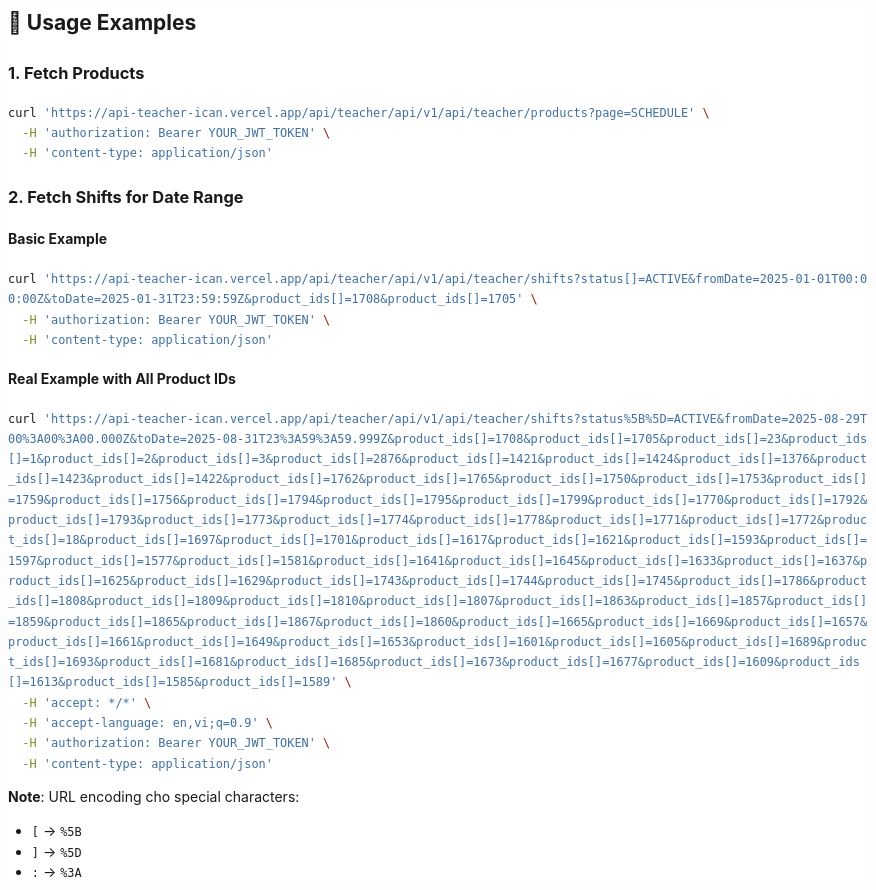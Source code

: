 
## 📱 **Usage Examples**

### **1. Fetch Products**

```bash
curl 'https://api-teacher-ican.vercel.app/api/teacher/api/v1/api/teacher/products?page=SCHEDULE' \
  -H 'authorization: Bearer YOUR_JWT_TOKEN' \
  -H 'content-type: application/json'
```

### **2. Fetch Shifts for Date Range**

#### **Basic Example**

```bash
curl 'https://api-teacher-ican.vercel.app/api/teacher/api/v1/api/teacher/shifts?status[]=ACTIVE&fromDate=2025-01-01T00:00:00Z&toDate=2025-01-31T23:59:59Z&product_ids[]=1708&product_ids[]=1705' \
  -H 'authorization: Bearer YOUR_JWT_TOKEN' \
  -H 'content-type: application/json'
```

#### **Real Example with All Product IDs**

```bash
curl 'https://api-teacher-ican.vercel.app/api/teacher/api/v1/api/teacher/shifts?status%5B%5D=ACTIVE&fromDate=2025-08-29T00%3A00%3A00.000Z&toDate=2025-08-31T23%3A59%3A59.999Z&product_ids[]=1708&product_ids[]=1705&product_ids[]=23&product_ids[]=1&product_ids[]=2&product_ids[]=3&product_ids[]=2876&product_ids[]=1421&product_ids[]=1424&product_ids[]=1376&product_ids[]=1423&product_ids[]=1422&product_ids[]=1762&product_ids[]=1765&product_ids[]=1750&product_ids[]=1753&product_ids[]=1759&product_ids[]=1756&product_ids[]=1794&product_ids[]=1795&product_ids[]=1799&product_ids[]=1770&product_ids[]=1792&product_ids[]=1793&product_ids[]=1773&product_ids[]=1774&product_ids[]=1778&product_ids[]=1771&product_ids[]=1772&product_ids[]=18&product_ids[]=1697&product_ids[]=1701&product_ids[]=1617&product_ids[]=1621&product_ids[]=1593&product_ids[]=1597&product_ids[]=1577&product_ids[]=1581&product_ids[]=1641&product_ids[]=1645&product_ids[]=1633&product_ids[]=1637&product_ids[]=1625&product_ids[]=1629&product_ids[]=1743&product_ids[]=1744&product_ids[]=1745&product_ids[]=1786&product_ids[]=1808&product_ids[]=1809&product_ids[]=1810&product_ids[]=1807&product_ids[]=1863&product_ids[]=1857&product_ids[]=1859&product_ids[]=1865&product_ids[]=1867&product_ids[]=1860&product_ids[]=1665&product_ids[]=1669&product_ids[]=1657&product_ids[]=1661&product_ids[]=1649&product_ids[]=1653&product_ids[]=1601&product_ids[]=1605&product_ids[]=1689&product_ids[]=1693&product_ids[]=1681&product_ids[]=1685&product_ids[]=1673&product_ids[]=1677&product_ids[]=1609&product_ids[]=1613&product_ids[]=1585&product_ids[]=1589' \
  -H 'accept: */*' \
  -H 'accept-language: en,vi;q=0.9' \
  -H 'authorization: Bearer YOUR_JWT_TOKEN' \
  -H 'content-type: application/json'
```

**Note**: URL encoding cho special characters:

- `[` → `%5B`
- `]` → `%5D`
- `:` → `%3A`
